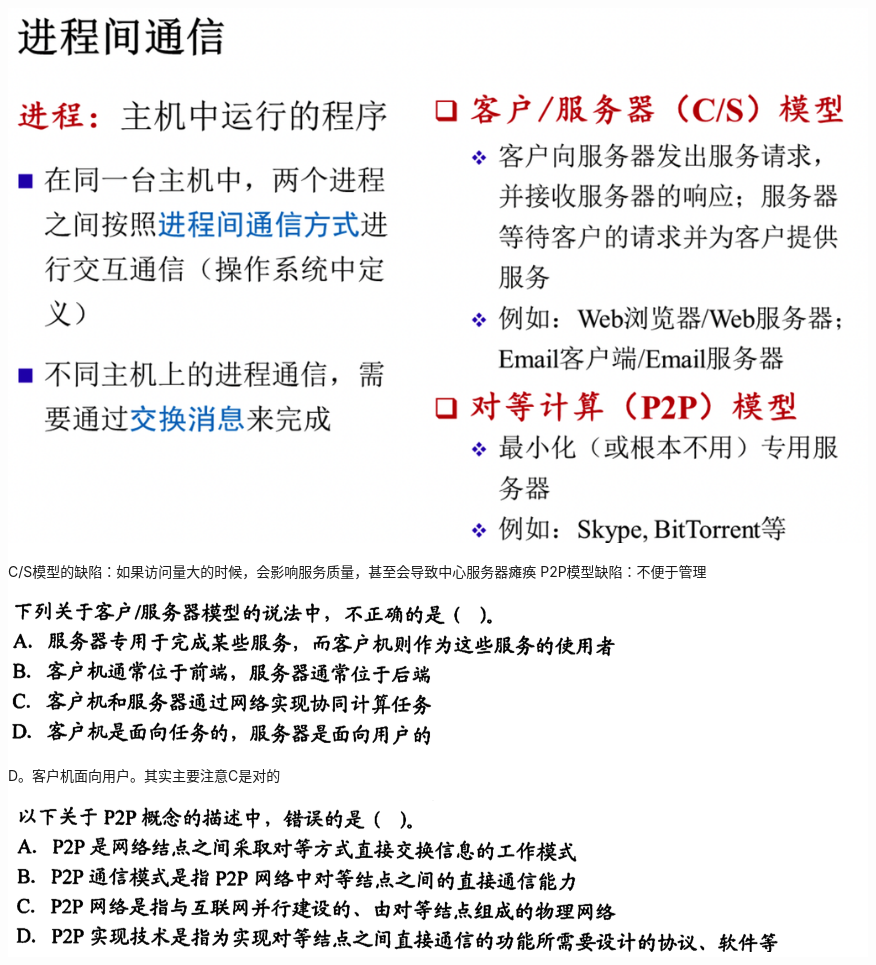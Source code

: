![image-20220928093225868](https://raw.githubusercontent.com/Lunaticsky-tql/blog_article_resources/main/%E5%AF%84%E7%BD%91-%E5%BA%94%E7%94%A8%E5%B1%82/20221026090249957055_679_image-20220928093225868.png)

<p class="note note-info">C/S模型的缺陷：如果访问量大的时候，会影响服务质量，甚至会导致中心服务器瘫痪
P2P模型缺陷：不便于管理</p>

![image-20221012092450719](https://raw.githubusercontent.com/Lunaticsky-tql/blog_article_resources/main/%E5%AF%84%E7%BD%91-%E5%BA%94%E7%94%A8%E5%B1%82/20221026090255703101_824_image-20221012092450719.png)

D。客户机面向用户。其实主要注意C是对的

![image-20221012112533931](https://raw.githubusercontent.com/Lunaticsky-tql/blog_article_resources/main/%E5%AF%84%E7%BD%91-%E5%BA%94%E7%94%A8%E5%B1%82/20221026090257212133_865_image-20221012112533931.png)
